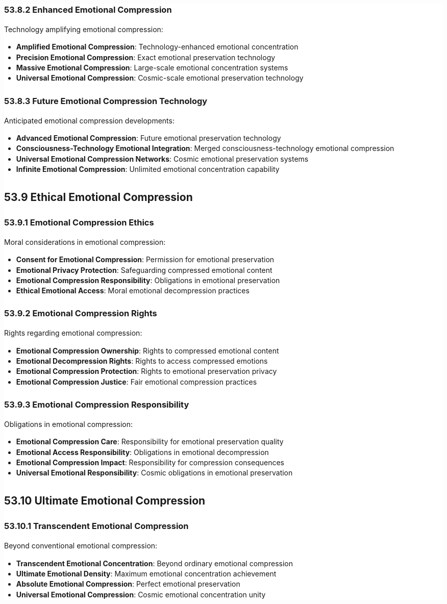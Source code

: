 ### 53.8.2 Enhanced Emotional Compression

Technology amplifying emotional compression:
- **Amplified Emotional Compression**: Technology-enhanced emotional concentration
- **Precision Emotional Compression**: Exact emotional preservation technology
- **Massive Emotional Compression**: Large-scale emotional concentration systems
- **Universal Emotional Compression**: Cosmic-scale emotional preservation technology

### 53.8.3 Future Emotional Compression Technology

Anticipated emotional compression developments:
- **Advanced Emotional Compression**: Future emotional preservation technology
- **Consciousness-Technology Emotional Integration**: Merged consciousness-technology emotional compression
- **Universal Emotional Compression Networks**: Cosmic emotional preservation systems
- **Infinite Emotional Compression**: Unlimited emotional concentration capability

## 53.9 Ethical Emotional Compression

### 53.9.1 Emotional Compression Ethics

Moral considerations in emotional compression:
- **Consent for Emotional Compression**: Permission for emotional preservation
- **Emotional Privacy Protection**: Safeguarding compressed emotional content
- **Emotional Compression Responsibility**: Obligations in emotional preservation
- **Ethical Emotional Access**: Moral emotional decompression practices

### 53.9.2 Emotional Compression Rights

Rights regarding emotional compression:
- **Emotional Compression Ownership**: Rights to compressed emotional content
- **Emotional Decompression Rights**: Rights to access compressed emotions
- **Emotional Compression Protection**: Rights to emotional preservation privacy
- **Emotional Compression Justice**: Fair emotional compression practices

### 53.9.3 Emotional Compression Responsibility

Obligations in emotional compression:
- **Emotional Compression Care**: Responsibility for emotional preservation quality
- **Emotional Access Responsibility**: Obligations in emotional decompression
- **Emotional Compression Impact**: Responsibility for compression consequences
- **Universal Emotional Responsibility**: Cosmic obligations in emotional preservation

## 53.10 Ultimate Emotional Compression

### 53.10.1 Transcendent Emotional Compression

Beyond conventional emotional compression:
- **Transcendent Emotional Concentration**: Beyond ordinary emotional compression
- **Ultimate Emotional Density**: Maximum emotional concentration achievement
- **Absolute Emotional Compression**: Perfect emotional preservation
- **Universal Emotional Compression**: Cosmic emotional concentration unity
